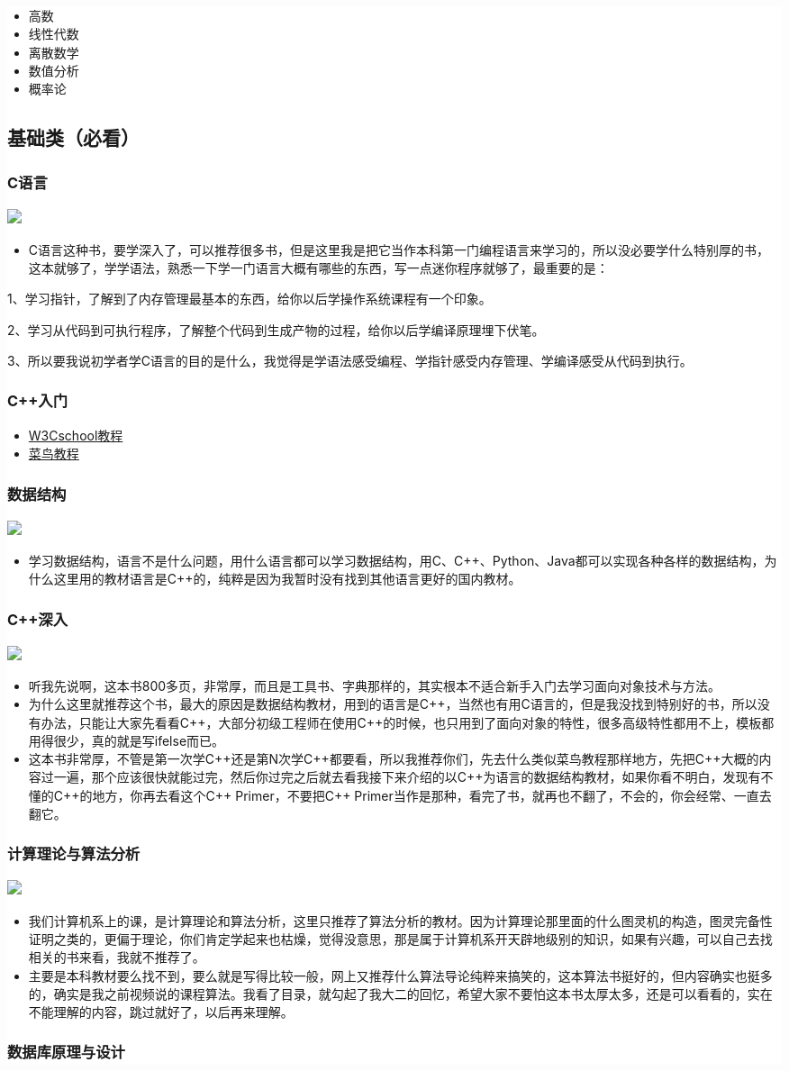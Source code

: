 - 高数
- 线性代数
- 离散数学
- 数值分析
- 概率论

## 基础类（必看）

### C语言

![](https://images-tomcode-1258913748.cos.ap-guangzhou.myqcloud.com/202207021937235.png)

- C语言这种书，要学深入了，可以推荐很多书，但是这里我是把它当作本科第一门编程语言来学习的，所以没必要学什么特别厚的书，这本就够了，学学语法，熟悉一下学一门语言大概有哪些的东西，写一点迷你程序就够了，最重要的是：

1、学习指针，了解到了内存管理最基本的东西，给你以后学操作系统课程有一个印象。

2、学习从代码到可执行程序，了解整个代码到生成产物的过程，给你以后学编译原理埋下伏笔。

3、所以要我说初学者学C语言的目的是什么，我觉得是学语法感受编程、学指针感受内存管理、学编译感受从代码到执行。

### C++入门

- [W3Cschool教程](https://www.w3cschool.cn/cpp/)
- [菜鸟教程](https://www.runoob.com/cplusplus/cpp-tutorial.html)

### 数据结构

![](https://images-tomcode-1258913748.cos.ap-guangzhou.myqcloud.com/202207021938093.png)

- 学习数据结构，语言不是什么问题，用什么语言都可以学习数据结构，用C、C++、Python、Java都可以实现各种各样的数据结构，为什么这里用的教材语言是C++的，纯粹是因为我暂时没有找到其他语言更好的国内教材。

### C++深入

![](https://images-tomcode-1258913748.cos.ap-guangzhou.myqcloud.com/202207021938869.png)

- 听我先说啊，这本书800多页，非常厚，而且是工具书、字典那样的，其实根本不适合新手入门去学习面向对象技术与方法。
- 为什么这里就推荐这个书，最大的原因是数据结构教材，用到的语言是C++，当然也有用C语言的，但是我没找到特别好的书，所以没有办法，只能让大家先看看C++，大部分初级工程师在使用C++的时候，也只用到了面向对象的特性，很多高级特性都用不上，模板都用得很少，真的就是写ifelse而已。
- 这本书非常厚，不管是第一次学C++还是第N次学C++都要看，所以我推荐你们，先去什么类似菜鸟教程那样地方，先把C++大概的内容过一遍，那个应该很快就能过完，然后你过完之后就去看我接下来介绍的以C++为语言的数据结构教材，如果你看不明白，发现有不懂的C++的地方，你再去看这个C++ Primer，不要把C++ Primer当作是那种，看完了书，就再也不翻了，不会的，你会经常、一直去翻它。

### 计算理论与算法分析

![](https://images-tomcode-1258913748.cos.ap-guangzhou.myqcloud.com/202207021939218.png)

- 我们计算机系上的课，是计算理论和算法分析，这里只推荐了算法分析的教材。因为计算理论那里面的什么图灵机的构造，图灵完备性证明之类的，更偏于理论，你们肯定学起来也枯燥，觉得没意思，那是属于计算机系开天辟地级别的知识，如果有兴趣，可以自己去找相关的书来看，我就不推荐了。
- 主要是本科教材要么找不到，要么就是写得比较一般，网上又推荐什么算法导论纯粹来搞笑的，这本算法书挺好的，但内容确实也挺多的，确实是我之前视频说的课程算法。我看了目录，就勾起了我大二的回忆，希望大家不要怕这本书太厚太多，还是可以看看的，实在不能理解的内容，跳过就好了，以后再来理解。

### 数据库原理与设计
